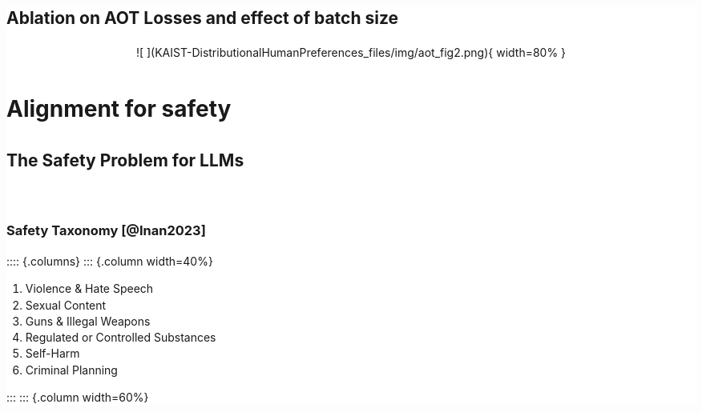 
## Ablation on AOT Losses and effect of batch size


<center>
![&nbsp;](KAIST-DistributionalHumanPreferences_files/img/aot_fig2.png){ width=80% }
</center>


# Alignment for safety

## The Safety Problem for LLMs

<br>

### Safety Taxonomy [@Inan2023]

:::: {.columns}
::: {.column width=40%}

1. Violence \& Hate Speech
2. Sexual Content
3. Guns \& Illegal Weapons
4. Regulated or Controlled Substances
5. Self-Harm
6. Criminal Planning

:::
::: {.column width=60%}
